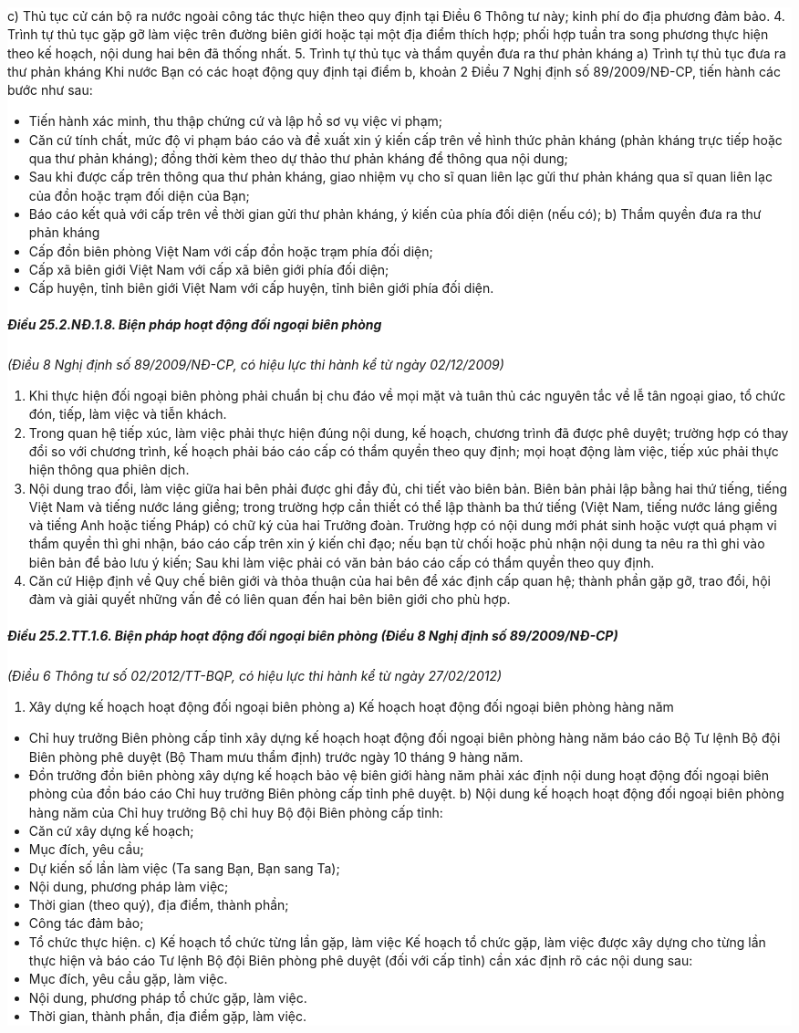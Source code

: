 c) Thủ tục cử cán bộ ra nước ngoài công tác thực hiện theo quy định tại Điều 6 Thông tư này; kinh phí do địa phương đảm bảo.
4. Trình tự thủ tục gặp gỡ làm việc trên đường biên giới hoặc tại một địa điểm thích hợp; phối hợp tuần tra song phương thực hiện theo kế hoạch, nội dung hai bên đã thống nhất.
5. Trình tự thủ tục và thẩm quyền đưa ra thư phản kháng
a) Trình tự thủ tục đưa ra thư phản kháng
Khi nước Bạn có các hoạt động quy định tại điểm b, khoản 2 Điều 7 Nghị định số 89/2009/NĐ-CP, tiến hành các bước như sau:
- Tiến hành xác minh, thu thập chứng cứ và lập hồ sơ vụ việc vi phạm;
- Căn cứ tính chất, mức độ vi phạm báo cáo và đề xuất xin ý kiến cấp trên về hình thức phản kháng (phản kháng trực tiếp hoặc qua thư phản kháng); đồng thời kèm theo dự thảo thư phản kháng để thông qua nội dung;
- Sau khi được cấp trên thông qua thư phản kháng, giao nhiệm vụ cho sĩ quan liên lạc gửi thư phản kháng qua sĩ quan liên lạc của đồn hoặc trạm đối diện của Bạn;
- Báo cáo kết quả với cấp trên về thời gian gửi thư phản kháng, ý kiến của phía đối diện (nếu có);
b) Thẩm quyền đưa ra thư phản kháng
- Cấp đồn biên phòng Việt Nam với cấp đồn hoặc trạm phía đối diện;
- Cấp xã biên giới Việt Nam với cấp xã biên giới phía đối diện;
- Cấp huyện, tỉnh biên giới Việt Nam với cấp huyện, tỉnh biên giới phía đối diện.

##### Điều 25.2.NĐ.1.8. Biện pháp hoạt động đối ngoại biên phòng
*(Điều 8 Nghị định số 89/2009/NĐ-CP, có hiệu lực thi hành kể từ ngày 02/12/2009)*
1. Khi thực hiện đối ngoại biên phòng phải chuẩn bị chu đáo về mọi mặt và tuân thủ các nguyên tắc về lễ tân ngoại giao, tổ chức đón, tiếp, làm việc và tiễn khách.
2. Trong quan hệ tiếp xúc, làm việc phải thực hiện đúng nội dung, kế hoạch, chương trình đã được phê duyệt; trường hợp có thay đổi so với chương trình, kế hoạch phải báo cáo cấp có thẩm quyền theo quy định; mọi hoạt động làm việc, tiếp xúc phải thực hiện thông qua phiên dịch.
3. Nội dung trao đổi, làm việc giữa hai bên phải được ghi đầy đủ, chi tiết vào biên bản. Biên bản phải lập bằng hai thứ tiếng, tiếng Việt Nam và tiếng nước láng giềng; trong trường hợp cần thiết có thể lập thành ba thứ tiếng (Việt Nam, tiếng nước láng giềng và tiếng Anh hoặc tiếng Pháp) có chữ ký của hai Trưởng đoàn.
Trường hợp có nội dung mới phát sinh hoặc vượt quá phạm vi thẩm quyền thì ghi nhận, báo cáo cấp trên xin ý kiến chỉ đạo; nếu bạn từ chối hoặc phủ nhận nội dung ta nêu ra thì ghi vào biên bản để bảo lưu ý kiến;
Sau khi làm việc phải có văn bản báo cáo cấp có thẩm quyền theo quy định.
4. Căn cứ Hiệp định về Quy chế biên giới và thỏa thuận của hai bên để xác định cấp quan hệ; thành phần gặp gỡ, trao đổi, hội đàm và giải quyết những vấn đề có liên quan đến hai bên biên giới cho phù hợp.

##### Điều 25.2.TT.1.6. Biện pháp hoạt động đối ngoại biên phòng (Điều 8 Nghị định số 89/2009/NĐ-CP)
*(Điều 6 Thông tư số 02/2012/TT-BQP, có hiệu lực thi hành kể từ ngày 27/02/2012)*
1. Xây dựng kế hoạch hoạt động đối ngoại biên phòng
a) Kế hoạch hoạt động đối ngoại biên phòng hàng năm
- Chỉ huy trưởng Biên phòng cấp tỉnh xây dựng kế hoạch hoạt động đối ngoại biên phòng hàng năm báo cáo Bộ Tư lệnh Bộ đội Biên phòng phê duyệt (Bộ Tham mưu thẩm định) trước ngày 10 tháng 9 hàng năm.
- Đồn trưởng đồn biên phòng xây dựng kế hoạch bảo vệ biên giới hàng năm phải xác định nội dung hoạt động đối ngoại biên phòng của đồn báo cáo Chỉ huy trưởng Biên phòng cấp tỉnh phê duyệt.
b) Nội dung kế hoạch hoạt động đối ngoại biên phòng hàng năm của Chỉ huy trưởng Bộ chỉ huy Bộ đội Biên phòng cấp tỉnh:
- Căn cứ xây dựng kế hoạch;
- Mục đích, yêu cầu;
- Dự kiến số lần làm việc (Ta sang Bạn, Bạn sang Ta);
- Nội dung, phương pháp làm việc;
- Thời gian (theo quý), địa điểm, thành phần;
- Công tác đảm bảo;
- Tổ chức thực hiện.
c) Kế hoạch tổ chức từng lần gặp, làm việc
Kế hoạch tổ chức gặp, làm việc được xây dựng cho từng lần thực hiện và báo cáo Tư lệnh Bộ đội Biên phòng phê duyệt (đối với cấp tỉnh) cần xác định rõ các nội dung sau:
- Mục đích, yêu cầu gặp, làm việc.
- Nội dung, phương pháp tổ chức gặp, làm việc.
- Thời gian, thành phần, địa điểm gặp, làm việc.